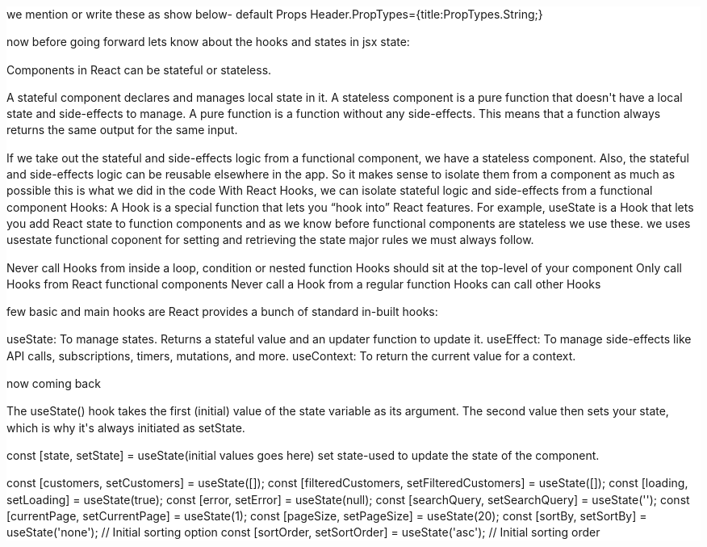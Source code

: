 we mention or write these as show below- 
default Props Header.PropTypes={title:PropTypes.String;}

now before going forward lets know about the hooks and states in jsx
state:

Components in React can be stateful or stateless.

A stateful component declares and manages local state in it.
A stateless component is a pure function that doesn't have a local state and side-effects to manage.
A pure function is a function without any side-effects. This means that a function always returns the same output for the same input.

If we take out the stateful and side-effects logic from a functional component, we have a stateless component. Also, the stateful and side-effects logic can be reusable elsewhere in the app. So it makes sense to isolate them from a component as much as possible
this is what we did in the code
With React Hooks, we can isolate stateful logic and side-effects from a functional component
Hooks:
A Hook is a special function that lets you “hook into” React features. For example, useState is a Hook that lets you add React state to function components and as we know before functional components are stateless we use these. we uses usestate functional coponent for setting and retrieving the state
major rules we must always follow.

Never call Hooks from inside a loop, condition or nested function
Hooks should sit at the top-level of your component
Only call Hooks from React functional components
Never call a Hook from a regular function
Hooks can call other Hooks

few basic and main hooks are
React provides a bunch of standard in-built hooks:

useState: To manage states. Returns a stateful value and an updater function to update it.
useEffect: To manage side-effects like API calls, subscriptions, timers, mutations, and more.
useContext: To return the current value for a context.

now coming back 

The useState() hook takes the first (initial) value of the state variable as its argument. The second value then sets your state, which is why it's always initiated as setState. 

const [state, setState] = useState(initial values goes here)
set state-used to update the state of the component.


  const [customers, setCustomers] = useState([]);
  const [filteredCustomers, setFilteredCustomers] = useState([]);
  const [loading, setLoading] = useState(true);
  const [error, setError] = useState(null);
  const [searchQuery, setSearchQuery] = useState('');
  const [currentPage, setCurrentPage] = useState(1);
  const [pageSize, setPageSize] = useState(20);
  const [sortBy, setSortBy] = useState('none'); // Initial sorting option
  const [sortOrder, setSortOrder] = useState('asc'); // Initial sorting order

